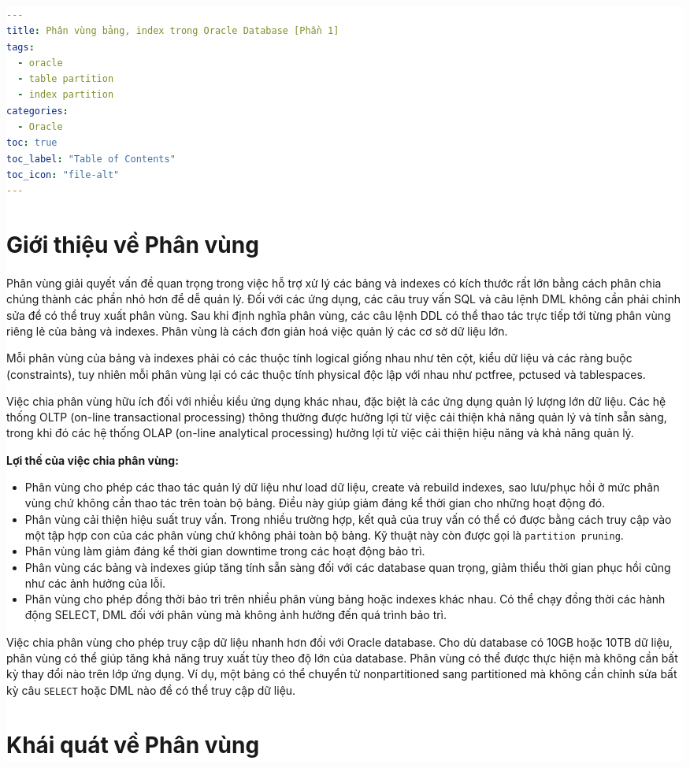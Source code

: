 ```yaml
---
title: Phân vùng bảng, index trong Oracle Database [Phần 1]
tags:
  - oracle
  - table partition
  - index partition
categories:
  - Oracle
toc: true
toc_label: "Table of Contents"
toc_icon: "file-alt"
---
```


# Giới thiệu về Phân vùng

Phân vùng giải quyết vấn đề quan trọng trong việc hỗ trợ xử lý các bảng và indexes có kích thước rất lớn bằng cách phân chia chúng thành các phần nhỏ hơn để dễ quản lý. Đối với các ứng dụng, các câu truy vấn SQL và câu lệnh DML không cần phải chỉnh sửa để có thể truy xuất phân vùng. Sau khi định nghĩa phân vùng, các câu lệnh DDL có thể thao tác trực tiếp tới từng phân vùng riêng lẻ của bảng và indexes. Phân vùng là cách đơn giản hoá việc quản lý các cơ sở dữ liệu lớn.

Mỗi phân vùng của bảng và indexes phải có các thuộc tính logical giống nhau như tên cột, kiểu dữ liệu và các ràng buộc (constraints), tuy nhiên mỗi phân vùng lại có các thuộc tính physical độc lập với nhau như pctfree, pctused và tablespaces.

Việc chia phân vùng hữu ích đối với nhiều kiểu ứng dụng khác nhau, đặc biệt là các ứng dụng quản lý lượng lớn dữ liệu. Các hệ thống OLTP (on-line transactional processing) thông thường được hưởng lợi từ việc cải thiện khả năng quản lý và tính sẵn sàng, trong khi đó các hệ thống OLAP (on-line analytical processing) hưởng lợi từ việc cải thiện hiệu năng và khả năng quản lý.

__Lợi thế của việc chia phân vùng:__
- Phân vùng cho phép các thao tác quản lý dữ liệu như load dữ liệu, create và rebuild indexes, sao lưu/phục hồi ở mức phân vùng chứ không cần thao tác trên toàn bộ bảng. Điều này giúp giảm đáng kể thời gian cho những hoạt động đó.
- Phân vùng cải thiện hiệu suất truy vấn. Trong nhiều trường hợp, kết quả của truy vấn có thể có được bằng cách truy cập vào một tập hợp con của các phân vùng chứ không phải toàn bộ bảng. Kỹ thuật này còn được gọi là `partition pruning`.
- Phân vùng làm giảm đáng kể thời gian downtime trong các hoạt động bảo trì.
- Phân vùng các bảng và indexes giúp tăng tính sẵn sàng đối với các database quan trọng, giảm thiểu thời gian phục hồi cũng như các ảnh hưởng của lỗi.
- Phân vùng cho phép đồng thời bảo trì trên nhiều phân vùng bảng hoặc indexes khác nhau. Có thể chạy đồng thời các hành động SELECT, DML đối với phân vùng mà không ảnh hưởng đến quá trình bảo trì.

Việc chia phân vùng cho phép truy cập dữ liệu nhanh hơn đối với Oracle database. Cho dù database có 10GB hoặc 10TB dữ liệu, phân vùng có thể giúp tăng khả năng truy xuất tùy theo độ lớn của database. Phân vùng có thể được thực hiện mà không cần bất kỳ thay đổi nào trên lớp ứng dụng. Ví dụ, một bảng có thể chuyển từ nonpartitioned sang partitioned mà không cần chỉnh sửa bất kỳ câu `SELECT` hoặc DML nào để có thể truy cập dữ liệu. 

# Khái quát về Phân vùng 
